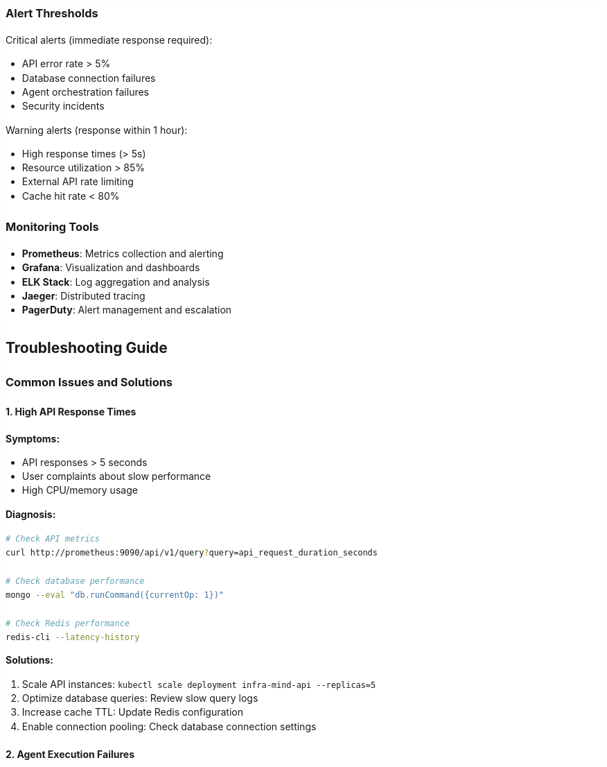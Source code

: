 ### Alert Thresholds

Critical alerts (immediate response required):
- API error rate > 5%
- Database connection failures
- Agent orchestration failures
- Security incidents

Warning alerts (response within 1 hour):
- High response times (> 5s)
- Resource utilization > 85%
- External API rate limiting
- Cache hit rate < 80%

### Monitoring Tools

- **Prometheus**: Metrics collection and alerting
- **Grafana**: Visualization and dashboards
- **ELK Stack**: Log aggregation and analysis
- **Jaeger**: Distributed tracing
- **PagerDuty**: Alert management and escalation

## Troubleshooting Guide

### Common Issues and Solutions

#### 1. High API Response Times

**Symptoms:**
- API responses > 5 seconds
- User complaints about slow performance
- High CPU/memory usage

**Diagnosis:**
```bash
# Check API metrics
curl http://prometheus:9090/api/v1/query?query=api_request_duration_seconds

# Check database performance
mongo --eval "db.runCommand({currentOp: 1})"

# Check Redis performance
redis-cli --latency-history
```

**Solutions:**
1. Scale API instances: `kubectl scale deployment infra-mind-api --replicas=5`
2. Optimize database queries: Review slow query logs
3. Increase cache TTL: Update Redis configuration
4. Enable connection pooling: Check database connection settings

#### 2. Agent Execution Failures
